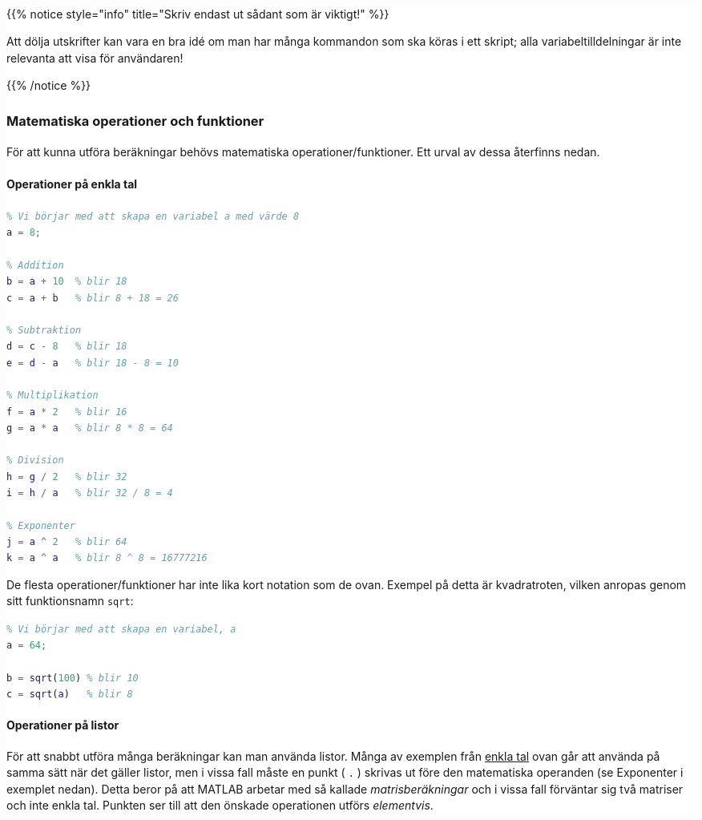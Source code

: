 {{% notice style="info" title="Skriv endast ut sådant som är viktigt!" %}}

Att dölja utskrifter kan vara en bra idé om man har många kommandon som ska köras i ett skript; alla variabeltilldelningar är inte relevanta att visa för användaren!

{{% /notice %}}

### Matematiska operationer och funktioner
För att kunna utföra beräkningar behövs matematiska operationer/funktioner. Ett urval av dessa återfinns nedan.

#### Operationer på enkla tal

``` matlab
% Vi börjar med att skapa en variabel a med värde 8
a = 8;

% Addition
b = a + 10  % blir 18
c = a + b   % blir 8 + 18 = 26

% Subtraktion
d = c - 8   % blir 18
e = d - a   % blir 18 - 8 = 10

% Multiplikation
f = a * 2   % blir 16
g = a * a   % blir 8 * 8 = 64

% Division
h = g / 2   % blir 32
i = h / a   % blir 32 / 8 = 4

% Exponenter
j = a ^ 2   % blir 64
k = a ^ a   % blir 8 ^ 8 = 16777216
```

De flesta operationer/funktioner har inte lika kort notation som de ovan. Exempel på
detta är kvadratroten, vilken anropas genom sitt funktionsnamn `sqrt`:

``` matlab
% Vi börjar med att skapa en variabel, a
a = 64;

b = sqrt(100) % blir 10
c = sqrt(a)   % blir 8
```

#### Operationer på listor
För att snabbt utföra många beräkningar kan man använda listor. Många av
exemplen från [enkla tal](#enkla-tal-1) ovan går att använda på samma sätt när det gäller listor,
men i vissa fall måste en punkt ( `.` ) skrivas ut före den matematiska
operanden (se Exponenter i exemplet nedan). Detta beror på att MATLAB arbetar
med så kallade *matrisberäkningar* och i vissa fall förväntar sig två matriser
och inte enkla tal. Punkten ser till att den önskade operationen utförs *elementvis*.
